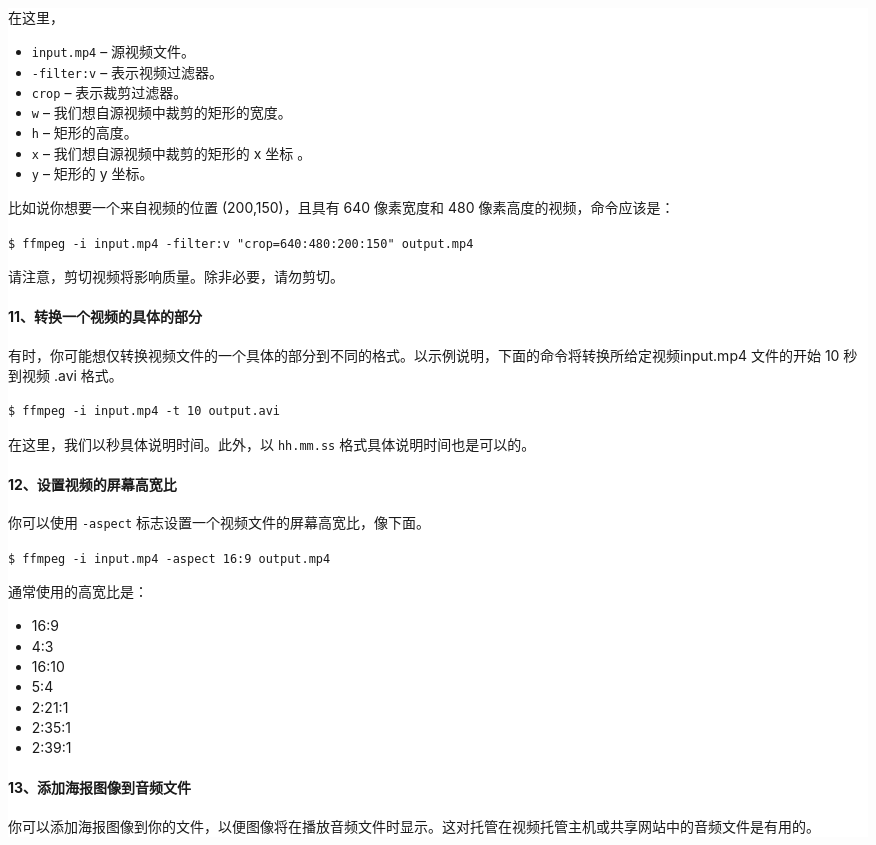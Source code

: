 在这里，


* `input.mp4` – 源视频文件。
* `-filter:v` – 表示视频过滤器。
* `crop` – 表示裁剪过滤器。
* `w` – 我们想自源视频中裁剪的矩形的宽度。
* `h` – 矩形的高度。
* `x` – 我们想自源视频中裁剪的矩形的 x 坐标 。
* `y` – 矩形的 y 坐标。


比如说你想要一个来自视频的位置 (200,150)，且具有 640 像素宽度和 480 像素高度的视频，命令应该是：



```
$ ffmpeg -i input.mp4 -filter:v "crop=640:480:200:150" output.mp4
```

请注意，剪切视频将影响质量。除非必要，请勿剪切。


#### 11、转换一个视频的具体的部分


有时，你可能想仅转换视频文件的一个具体的部分到不同的格式。以示例说明，下面的命令将转换所给定视频input.mp4 文件的开始 10 秒到视频 .avi 格式。



```
$ ffmpeg -i input.mp4 -t 10 output.avi
```

在这里，我们以秒具体说明时间。此外，以 `hh.mm.ss` 格式具体说明时间也是可以的。


#### 12、设置视频的屏幕高宽比


你可以使用 `-aspect` 标志设置一个视频文件的屏幕高宽比，像下面。



```
$ ffmpeg -i input.mp4 -aspect 16:9 output.mp4
```

通常使用的高宽比是：


* 16:9
* 4:3
* 16:10
* 5:4
* 2:21:1
* 2:35:1
* 2:39:1


#### 13、添加海报图像到音频文件


你可以添加海报图像到你的文件，以便图像将在播放音频文件时显示。这对托管在视频托管主机或共享网站中的音频文件是有用的。
